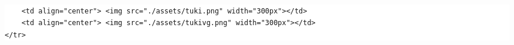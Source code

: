         <td align="center"> <img src="./assets/tuki.png" width="300px"></td>
        <td align="center"> <img src="./assets/tukivg.png" width="300px"></td>
    </tr> 
</table>
